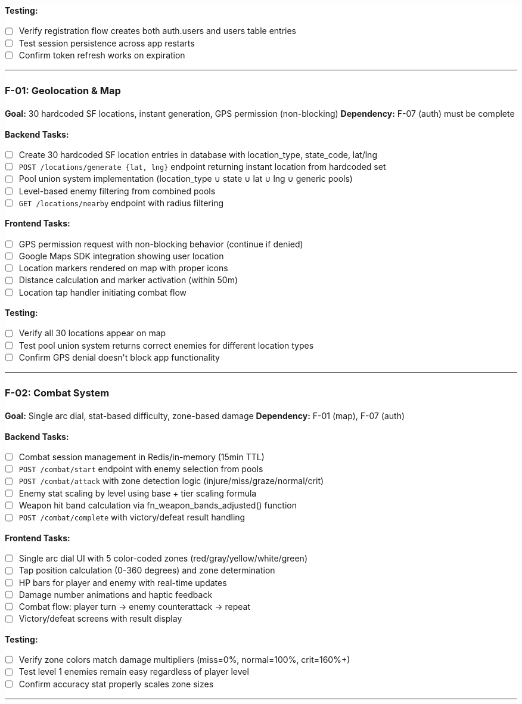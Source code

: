 **Testing:**
- [ ] Verify registration flow creates both auth.users and users table entries
- [ ] Test session persistence across app restarts
- [ ] Confirm token refresh works on expiration

---

### F-01: Geolocation & Map
**Goal:** 30 hardcoded SF locations, instant generation, GPS permission (non-blocking)
**Dependency:** F-07 (auth) must be complete

**Backend Tasks:**
- [ ] Create 30 hardcoded SF location entries in database with location_type, state_code, lat/lng
- [ ] `POST /locations/generate {lat, lng}` endpoint returning instant location from hardcoded set
- [ ] Pool union system implementation (location_type ∪ state ∪ lat ∪ lng ∪ generic pools)
- [ ] Level-based enemy filtering from combined pools
- [ ] `GET /locations/nearby` endpoint with radius filtering

**Frontend Tasks:**
- [ ] GPS permission request with non-blocking behavior (continue if denied)
- [ ] Google Maps SDK integration showing user location
- [ ] Location markers rendered on map with proper icons
- [ ] Distance calculation and marker activation (within 50m)
- [ ] Location tap handler initiating combat flow

**Testing:**
- [ ] Verify all 30 locations appear on map
- [ ] Test pool union system returns correct enemies for different location types
- [ ] Confirm GPS denial doesn't block app functionality

---

### F-02: Combat System
**Goal:** Single arc dial, stat-based difficulty, zone-based damage
**Dependency:** F-01 (map), F-07 (auth)

**Backend Tasks:**
- [ ] Combat session management in Redis/in-memory (15min TTL)
- [ ] `POST /combat/start` endpoint with enemy selection from pools
- [ ] `POST /combat/attack` with zone detection logic (injure/miss/graze/normal/crit)
- [ ] Enemy stat scaling by level using base + tier scaling formula
- [ ] Weapon hit band calculation via fn_weapon_bands_adjusted() function
- [ ] `POST /combat/complete` with victory/defeat result handling

**Frontend Tasks:**
- [ ] Single arc dial UI with 5 color-coded zones (red/gray/yellow/white/green)
- [ ] Tap position calculation (0-360 degrees) and zone determination
- [ ] HP bars for player and enemy with real-time updates
- [ ] Damage number animations and haptic feedback
- [ ] Combat flow: player turn → enemy counterattack → repeat
- [ ] Victory/defeat screens with result display

**Testing:**
- [ ] Verify zone colors match damage multipliers (miss=0%, normal=100%, crit=160%+)
- [ ] Test level 1 enemies remain easy regardless of player level
- [ ] Confirm accuracy stat properly scales zone sizes

---